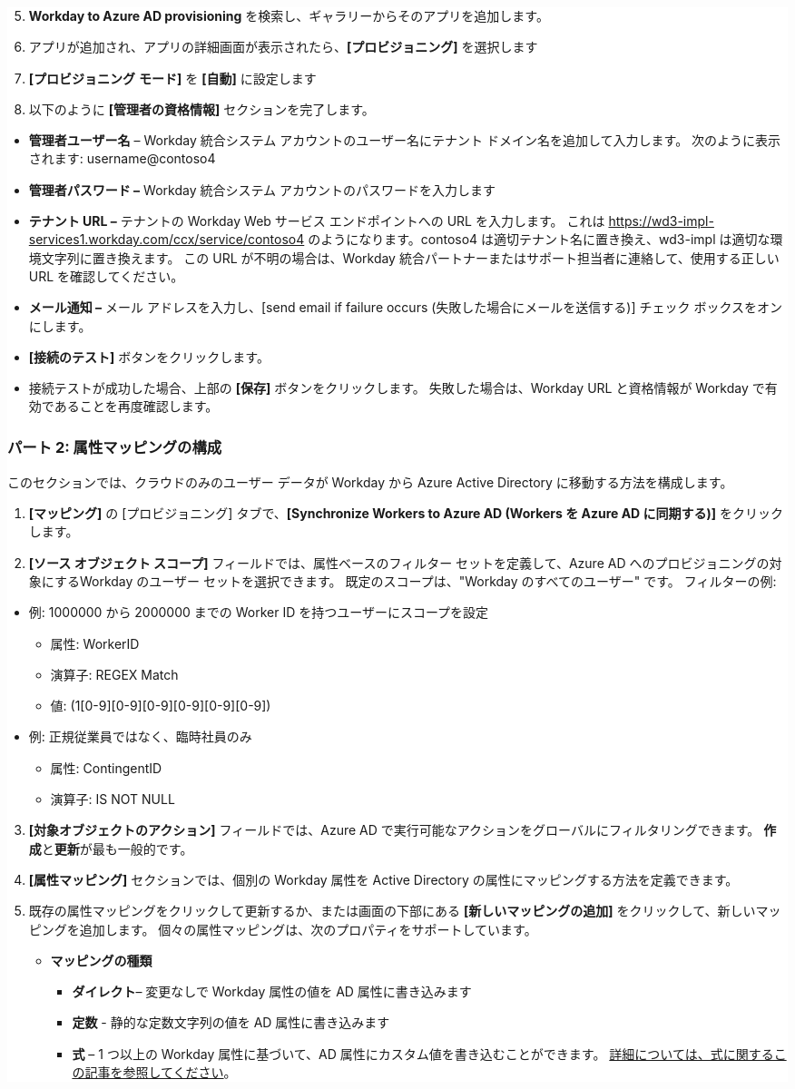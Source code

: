 5.  **Workday to Azure AD provisioning** を検索し、ギャラリーからそのアプリを追加します。

6.  アプリが追加され、アプリの詳細画面が表示されたら、**[プロビジョニング]** を選択します

7.  **[プロビジョニング** **モード]** を **[自動]** に設定します

8.  以下のように **[管理者の資格情報]** セクションを完了します。

   * **管理者ユーザー名** – Workday 統合システム アカウントのユーザー名にテナント ドメイン名を追加して入力します。 次のように表示されます: username@contoso4

   * **管理者パスワード –** Workday 統合システム アカウントのパスワードを入力します

   * **テナント URL –** テナントの Workday Web サービス エンドポイントへの URL を入力します。 これは https://wd3-impl-services1.workday.com/ccx/service/contoso4 のようになります。contoso4 は適切テナント名に置き換え、wd3-impl は適切な環境文字列に置き換えます。 この URL が不明の場合は、Workday 統合パートナーまたはサポート担当者に連絡して、使用する正しい URL を確認してください。

   * **メール通知 –** メール アドレスを入力し、[send email if failure occurs (失敗した場合にメールを送信する)] チェック ボックスをオンにします。

   * **[接続のテスト]** ボタンをクリックします。

   * 接続テストが成功した場合、上部の **[保存]** ボタンをクリックします。 失敗した場合は、Workday URL と資格情報が Workday で有効であることを再度確認します。


### <a name="part-2-configure-attribute-mappings"></a>パート 2: 属性マッピングの構成 

このセクションでは、クラウドのみのユーザー データが Workday から Azure Active Directory に移動する方法を構成します。

1.  **[マッピング]** の [プロビジョニング] タブで、**[Synchronize Workers to Azure AD (Workers を Azure AD に同期する)]** をクリックします。

2.   **[ソース オブジェクト スコープ]** フィールドでは、属性ベースのフィルター セットを定義して、Azure AD へのプロビジョニングの対象にするWorkday のユーザー セットを選択できます。 既定のスコープは、"Workday のすべてのユーザー" です。 フィルターの例:

   * 例: 1000000 から 2000000 までの Worker ID を持つユーザーにスコープを設定

      * 属性: WorkerID

      * 演算子: REGEX Match

      * 値: (1[0-9][0-9][0-9][0-9][0-9][0-9])

   * 例: 正規従業員ではなく、臨時社員のみ

      * 属性: ContingentID

      * 演算子: IS NOT NULL

3.  **[対象オブジェクトのアクション]** フィールドでは、Azure AD で実行可能なアクションをグローバルにフィルタリングできます。 **作成**と**更新**が最も一般的です。

4.  **[属性マッピング]** セクションでは、個別の Workday 属性を Active Directory の属性にマッピングする方法を定義できます。

5. 既存の属性マッピングをクリックして更新するか、または画面の下部にある **[新しいマッピングの追加]** をクリックして、新しいマッピングを追加します。 個々の属性マッピングは、次のプロパティをサポートしています。

   * **マッピングの種類**

      * **ダイレクト**– 変更なしで Workday 属性の値を AD 属性に書き込みます

      * **定数** - 静的な定数文字列の値を AD 属性に書き込みます

      * **式** – 1 つ以上の Workday 属性に基づいて、AD 属性にカスタム値を書き込むことができます。 [詳細については、式に関するこの記事を参照してください](../active-directory-saas-writing-expressions-for-attribute-mappings.md)。
